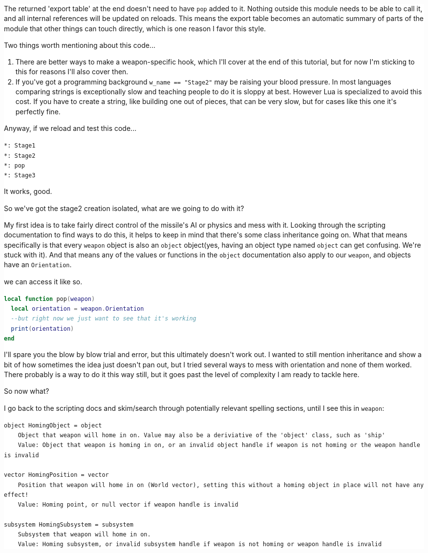 The returned 'export table' at the end doesn't need to have `pop` added to it. Nothing outside this module needs to be able to call it, and all internal references will be updated on reloads. This means the export table becomes an automatic summary of parts of the module that other things can touch directly, which is one reason I favor this style.

Two things worth mentioning about this code...
1. There are better ways to make a weapon-specific hook, which I'll cover at the end of this tutorial, but for now I'm sticking to this for reasons I'll also cover then.
2. If you've got a programming background `w_name == "Stage2"` may be raising your blood pressure. In most languages comparing strings is exceptionally slow and teaching people to do it is sloppy at best. However Lua is specialized to avoid this cost. If you have to create a string, like building one out of pieces, that can be very slow, but for cases like this one it's perfectly fine.

Anyway, if we reload and test this code...

```
*: Stage1
*: Stage2
*: pop
*: Stage3
```

It works, good.

So we've got the stage2 creation isolated, what are we going to do with it?

My first idea is to take fairly direct control of the missile's AI or physics and mess with it. Looking through the scripting documentation to find ways to do this, it helps to keep in mind that there's some class inheritance going on. What that means specifically is that every `weapon` object is also an `object` object(yes, having an object type named `object` can get confusing. We're stuck with it). And that means any of the values or functions in the `object` documentation also apply to our `weapon`, and objects have an `Orientation`.

we can access it like so.

```lua
local function pop(weapon)
  local orientation = weapon.Orientation
  --but right now we just want to see that it's working
  print(orientation)
end
```

I'll spare you the blow by blow trial and error, but this ultimately doesn't work out. I wanted to still mention inheritance and show a bit of how sometimes the idea just doesn't pan out, but I tried several ways to mess with orientation and none of them worked. There probably is a way to do it this way still, but it goes past the level of complexity I am ready to tackle here.

So now what?

I go back to the scripting docs and skim/search through potentially relevant spelling sections, until I see this in `weapon`:
```
object HomingObject = object
    Object that weapon will home in on. Value may also be a deriviative of the 'object' class, such as 'ship'
    Value: Object that weapon is homing in on, or an invalid object handle if weapon is not homing or the weapon handle is invalid

vector HomingPosition = vector
    Position that weapon will home in on (World vector), setting this without a homing object in place will not have any effect!
    Value: Homing point, or null vector if weapon handle is invalid

subsystem HomingSubsystem = subsystem
    Subsystem that weapon will home in on.
    Value: Homing subsystem, or invalid subsystem handle if weapon is not homing or weapon handle is invalid
```
